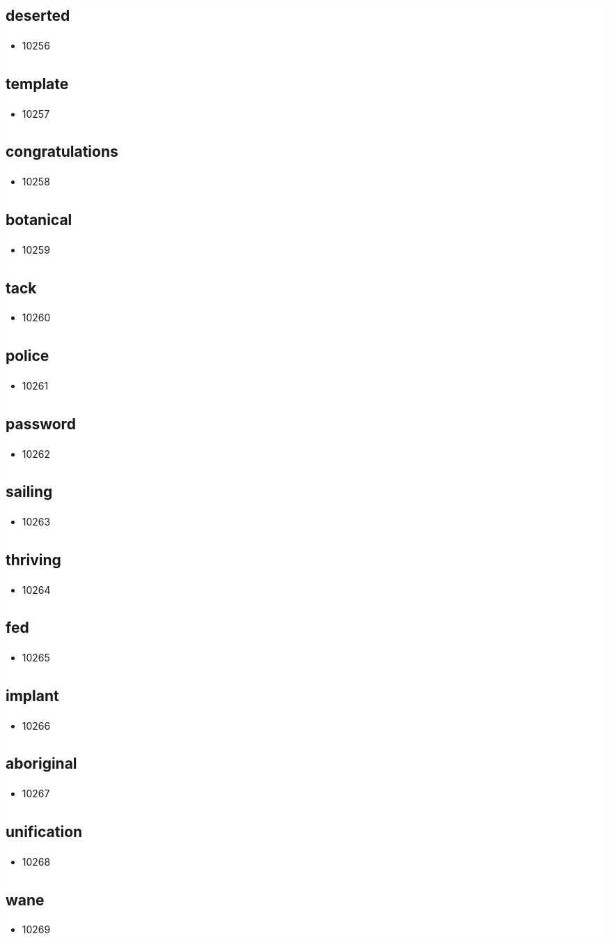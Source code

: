 ## deserted
* 10256

## template
* 10257

## congratulations
* 10258

## botanical
* 10259

## tack
* 10260

## police
* 10261

## password
* 10262

## sailing
* 10263

## thriving
* 10264

## fed
* 10265

## implant
* 10266

## aboriginal
* 10267

## unification
* 10268

## wane
* 10269
